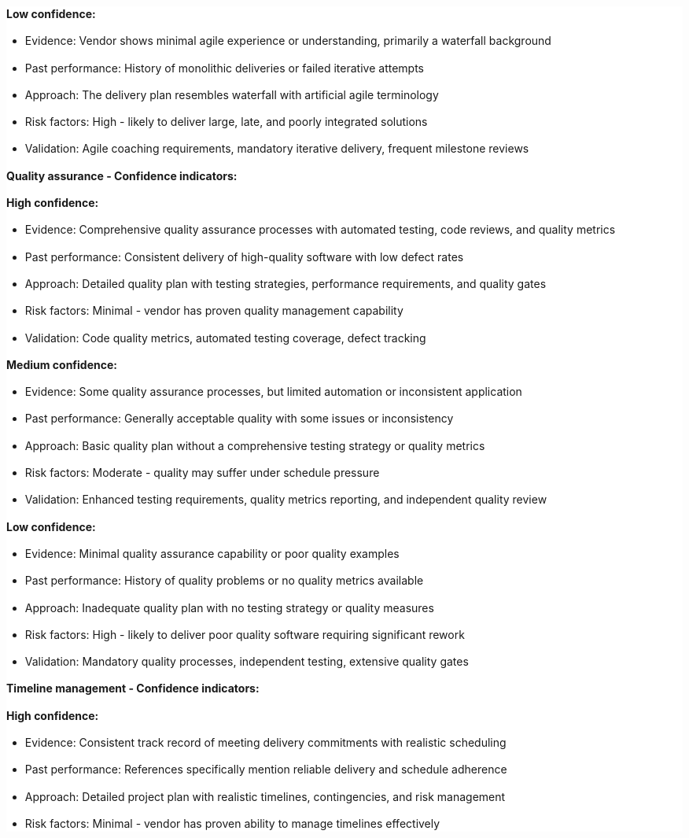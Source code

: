 **Low confidence:**

* Evidence: Vendor shows minimal agile experience or understanding, primarily a waterfall background

* Past performance: History of monolithic deliveries or failed iterative attempts

* Approach: The delivery plan resembles waterfall with artificial agile terminology

* Risk factors: High \- likely to deliver large, late, and poorly integrated solutions

* Validation: Agile coaching requirements, mandatory iterative delivery, frequent milestone reviews

**Quality assurance \- Confidence indicators:**

**High confidence:**

* Evidence: Comprehensive quality assurance processes with automated testing, code reviews, and quality metrics

* Past performance: Consistent delivery of high-quality software with low defect rates

* Approach: Detailed quality plan with testing strategies, performance requirements, and quality gates

* Risk factors: Minimal \- vendor has proven quality management capability

* Validation: Code quality metrics, automated testing coverage, defect tracking

**Medium confidence:**

* Evidence: Some quality assurance processes, but limited automation or inconsistent application

* Past performance: Generally acceptable quality with some issues or inconsistency

* Approach: Basic quality plan without a comprehensive testing strategy or quality metrics

* Risk factors: Moderate \- quality may suffer under schedule pressure

* Validation: Enhanced testing requirements, quality metrics reporting, and independent quality review

**Low confidence:**

* Evidence: Minimal quality assurance capability or poor quality examples

* Past performance: History of quality problems or no quality metrics available

* Approach: Inadequate quality plan with no testing strategy or quality measures

* Risk factors: High \- likely to deliver poor quality software requiring significant rework

* Validation: Mandatory quality processes, independent testing, extensive quality gates

**Timeline management \- Confidence indicators:**

**High confidence:**

* Evidence: Consistent track record of meeting delivery commitments with realistic scheduling

* Past performance: References specifically mention reliable delivery and schedule adherence

* Approach: Detailed project plan with realistic timelines, contingencies, and risk management

* Risk factors: Minimal \- vendor has proven ability to manage timelines effectively
